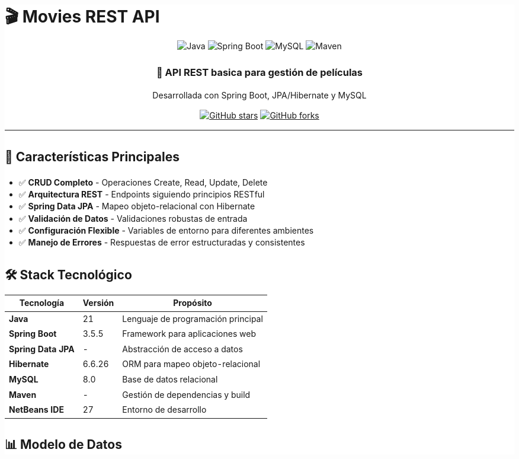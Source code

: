 # 🎬 Movies REST API

<div align="center">
  <img src="https://img.shields.io/badge/Java-21-orange?style=for-the-badge&logo=openjdk&logoColor=white" alt="Java">
  <img src="https://img.shields.io/badge/Spring_Boot-3.5.5-6DB33F?style=for-the-badge&logo=spring&logoColor=white" alt="Spring Boot">
  <img src="https://img.shields.io/badge/MySQL-8.0-4479A1?style=for-the-badge&logo=mysql&logoColor=white" alt="MySQL">
  <img src="https://img.shields.io/badge/Maven-C71A36?style=for-the-badge&logo=apache-maven&logoColor=white" alt="Maven">
</div>

<div align="center">
  <h3>🚀 API REST basica para gestión de películas</h3>
  <p>Desarrollada con Spring Boot, JPA/Hibernate y MySQL </p>
  
  [![GitHub stars](https://img.shields.io/github/stars/sebamiranda/movies-rest-api?style=social)](https://github.com/sebamiranda/movies-rest-api/stargazers)
  [![GitHub forks](https://img.shields.io/github/forks/sebamiranda/movies-rest-api?style=social)](https://github.com/sebamiranda/movies-rest-api/network)
</div>

---

## 🌟 Características Principales

- ✅ **CRUD Completo** - Operaciones Create, Read, Update, Delete
- ✅ **Arquitectura REST** - Endpoints siguiendo principios RESTful
- ✅ **Spring Data JPA** - Mapeo objeto-relacional con Hibernate
- ✅ **Validación de Datos** - Validaciones robustas de entrada
- ✅ **Configuración Flexible** - Variables de entorno para diferentes ambientes
- ✅ **Manejo de Errores** - Respuestas de error estructuradas y consistentes

## 🛠️ Stack Tecnológico

| Tecnología | Versión | Propósito |
|------------|---------|-----------|
| **Java** | 21 | Lenguaje de programación principal |
| **Spring Boot** | 3.5.5 | Framework para aplicaciones web |
| **Spring Data JPA** | - | Abstracción de acceso a datos |
| **Hibernate** | 6.6.26 | ORM para mapeo objeto-relacional |
| **MySQL** | 8.0 | Base de datos relacional |
| **Maven** | - | Gestión de dependencias y build |
| **NetBeans IDE** | 27 | Entorno de desarrollo |

## 📊 Modelo de Datos
